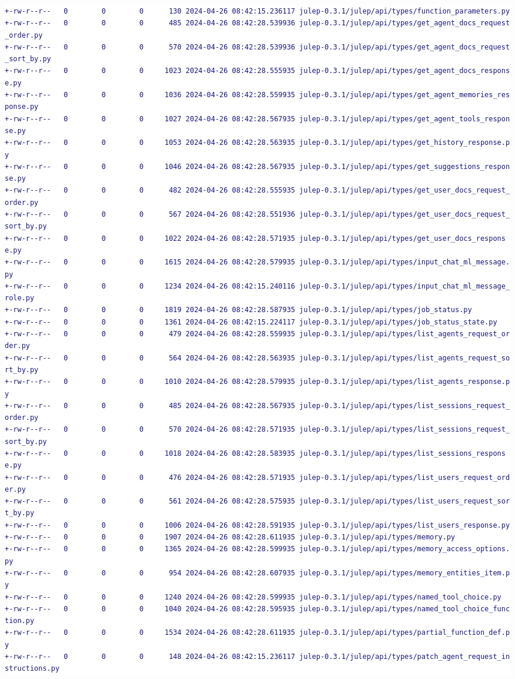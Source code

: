 ```diff
+-rw-r--r--   0        0        0      130 2024-04-26 08:42:15.236117 julep-0.3.1/julep/api/types/function_parameters.py
+-rw-r--r--   0        0        0      485 2024-04-26 08:42:28.539936 julep-0.3.1/julep/api/types/get_agent_docs_request_order.py
+-rw-r--r--   0        0        0      570 2024-04-26 08:42:28.539936 julep-0.3.1/julep/api/types/get_agent_docs_request_sort_by.py
+-rw-r--r--   0        0        0     1023 2024-04-26 08:42:28.555935 julep-0.3.1/julep/api/types/get_agent_docs_response.py
+-rw-r--r--   0        0        0     1036 2024-04-26 08:42:28.559935 julep-0.3.1/julep/api/types/get_agent_memories_response.py
+-rw-r--r--   0        0        0     1027 2024-04-26 08:42:28.567935 julep-0.3.1/julep/api/types/get_agent_tools_response.py
+-rw-r--r--   0        0        0     1053 2024-04-26 08:42:28.563935 julep-0.3.1/julep/api/types/get_history_response.py
+-rw-r--r--   0        0        0     1046 2024-04-26 08:42:28.567935 julep-0.3.1/julep/api/types/get_suggestions_response.py
+-rw-r--r--   0        0        0      482 2024-04-26 08:42:28.555935 julep-0.3.1/julep/api/types/get_user_docs_request_order.py
+-rw-r--r--   0        0        0      567 2024-04-26 08:42:28.551936 julep-0.3.1/julep/api/types/get_user_docs_request_sort_by.py
+-rw-r--r--   0        0        0     1022 2024-04-26 08:42:28.571935 julep-0.3.1/julep/api/types/get_user_docs_response.py
+-rw-r--r--   0        0        0     1615 2024-04-26 08:42:28.579935 julep-0.3.1/julep/api/types/input_chat_ml_message.py
+-rw-r--r--   0        0        0     1234 2024-04-26 08:42:15.240116 julep-0.3.1/julep/api/types/input_chat_ml_message_role.py
+-rw-r--r--   0        0        0     1819 2024-04-26 08:42:28.587935 julep-0.3.1/julep/api/types/job_status.py
+-rw-r--r--   0        0        0     1361 2024-04-26 08:42:15.224117 julep-0.3.1/julep/api/types/job_status_state.py
+-rw-r--r--   0        0        0      479 2024-04-26 08:42:28.559935 julep-0.3.1/julep/api/types/list_agents_request_order.py
+-rw-r--r--   0        0        0      564 2024-04-26 08:42:28.563935 julep-0.3.1/julep/api/types/list_agents_request_sort_by.py
+-rw-r--r--   0        0        0     1010 2024-04-26 08:42:28.579935 julep-0.3.1/julep/api/types/list_agents_response.py
+-rw-r--r--   0        0        0      485 2024-04-26 08:42:28.567935 julep-0.3.1/julep/api/types/list_sessions_request_order.py
+-rw-r--r--   0        0        0      570 2024-04-26 08:42:28.571935 julep-0.3.1/julep/api/types/list_sessions_request_sort_by.py
+-rw-r--r--   0        0        0     1018 2024-04-26 08:42:28.583935 julep-0.3.1/julep/api/types/list_sessions_response.py
+-rw-r--r--   0        0        0      476 2024-04-26 08:42:28.571935 julep-0.3.1/julep/api/types/list_users_request_order.py
+-rw-r--r--   0        0        0      561 2024-04-26 08:42:28.575935 julep-0.3.1/julep/api/types/list_users_request_sort_by.py
+-rw-r--r--   0        0        0     1006 2024-04-26 08:42:28.591935 julep-0.3.1/julep/api/types/list_users_response.py
+-rw-r--r--   0        0        0     1907 2024-04-26 08:42:28.611935 julep-0.3.1/julep/api/types/memory.py
+-rw-r--r--   0        0        0     1365 2024-04-26 08:42:28.599935 julep-0.3.1/julep/api/types/memory_access_options.py
+-rw-r--r--   0        0        0      954 2024-04-26 08:42:28.607935 julep-0.3.1/julep/api/types/memory_entities_item.py
+-rw-r--r--   0        0        0     1240 2024-04-26 08:42:28.599935 julep-0.3.1/julep/api/types/named_tool_choice.py
+-rw-r--r--   0        0        0     1040 2024-04-26 08:42:28.595935 julep-0.3.1/julep/api/types/named_tool_choice_function.py
+-rw-r--r--   0        0        0     1534 2024-04-26 08:42:28.611935 julep-0.3.1/julep/api/types/partial_function_def.py
+-rw-r--r--   0        0        0      148 2024-04-26 08:42:15.236117 julep-0.3.1/julep/api/types/patch_agent_request_instructions.py
```